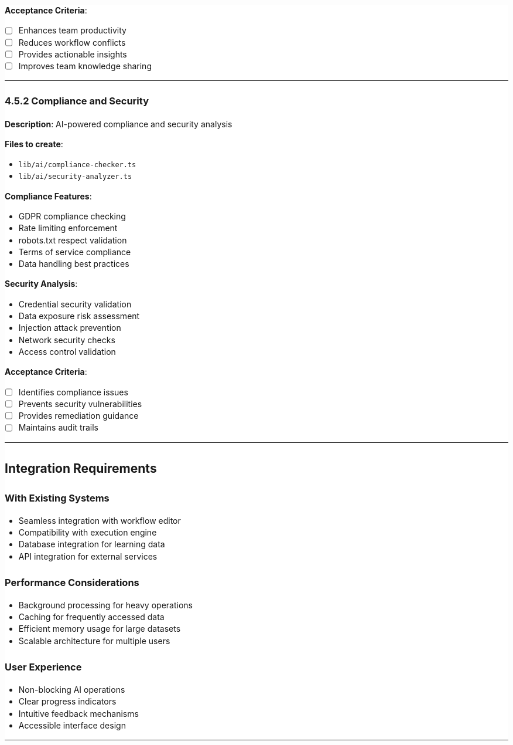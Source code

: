 **Acceptance Criteria**:
- [ ] Enhances team productivity
- [ ] Reduces workflow conflicts
- [ ] Provides actionable insights
- [ ] Improves team knowledge sharing

---

### 4.5.2 Compliance and Security

**Description**: AI-powered compliance and security analysis

**Files to create**:
- `lib/ai/compliance-checker.ts`
- `lib/ai/security-analyzer.ts`

**Compliance Features**:
- GDPR compliance checking
- Rate limiting enforcement
- robots.txt respect validation
- Terms of service compliance
- Data handling best practices

**Security Analysis**:
- Credential security validation
- Data exposure risk assessment
- Injection attack prevention
- Network security checks
- Access control validation

**Acceptance Criteria**:
- [ ] Identifies compliance issues
- [ ] Prevents security vulnerabilities
- [ ] Provides remediation guidance
- [ ] Maintains audit trails

---

## Integration Requirements

### With Existing Systems
- Seamless integration with workflow editor
- Compatibility with execution engine
- Database integration for learning data
- API integration for external services

### Performance Considerations
- Background processing for heavy operations
- Caching for frequently accessed data
- Efficient memory usage for large datasets
- Scalable architecture for multiple users

### User Experience
- Non-blocking AI operations
- Clear progress indicators
- Intuitive feedback mechanisms
- Accessible interface design

---